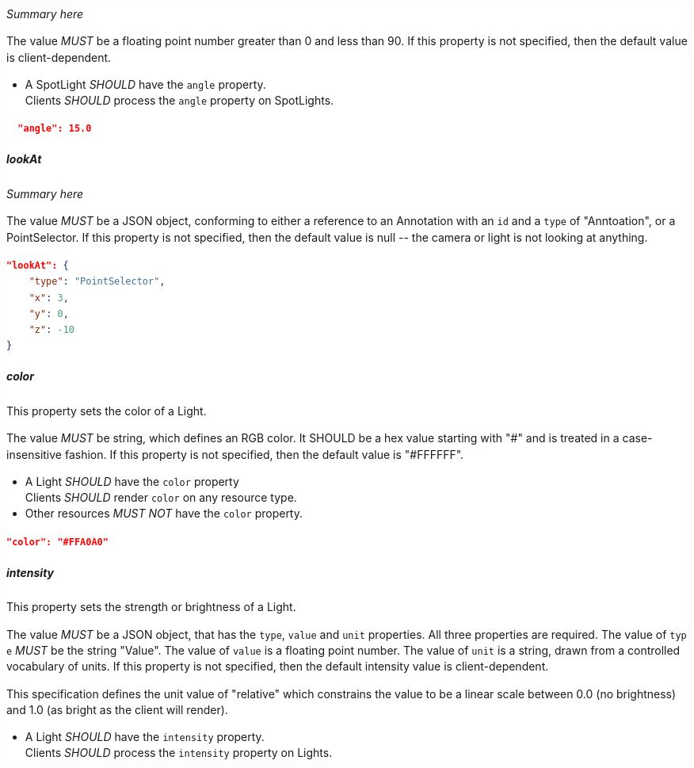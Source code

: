 _Summary here_

The value _MUST_ be a floating point number greater than 0 and less than 90. If this property is not specified, then the default value is client-dependent.

* A SpotLight _SHOULD_ have the `angle` property.<br/>
  Clients _SHOULD_ process the `angle` property on SpotLights.

```json
  "angle": 15.0
```

##### lookAt

_Summary here_

The value _MUST_ be a JSON object, conforming to either a reference to an Annotation with an `id` and a `type` of "Anntoation", or a PointSelector. If this property is not specified, then the default value is null -- the camera or light is not looking at anything.

```json
"lookAt": {
    "type": "PointSelector",
    "x": 3,
    "y": 0,
    "z": -10
}
```

##### color

This property sets the color of a Light.

The value _MUST_ be string, which defines an RGB color. It SHOULD be a hex value starting with "#" and is treated in a case-insensitive fashion. If this property is not specified, then the default value is "#FFFFFF".

 * A Light _SHOULD_ have the `color` property<br/>
   Clients _SHOULD_ render `color` on any resource type.
 * Other resources _MUST NOT_ have the `color` property.

```json
"color": "#FFA0A0"
```

##### intensity

This property sets the strength or brightness of a Light.

The value _MUST_ be a JSON object, that has the `type`, `value` and `unit` properties. All three properties are required. The value of `type` _MUST_ be the string "Value". The value of `value` is a floating point number. The value of `unit` is a string, drawn from a controlled vocabulary of units. If this property is not specified, then the default intensity value is client-dependent.

This specification defines the unit value of "relative" which constrains the value to be a linear scale between 0.0 (no brightness) and 1.0 (as bright as the client will render).

* A Light _SHOULD_ have the `intensity` property.<br/>
  Clients _SHOULD_ process the `intensity` property on Lights.
